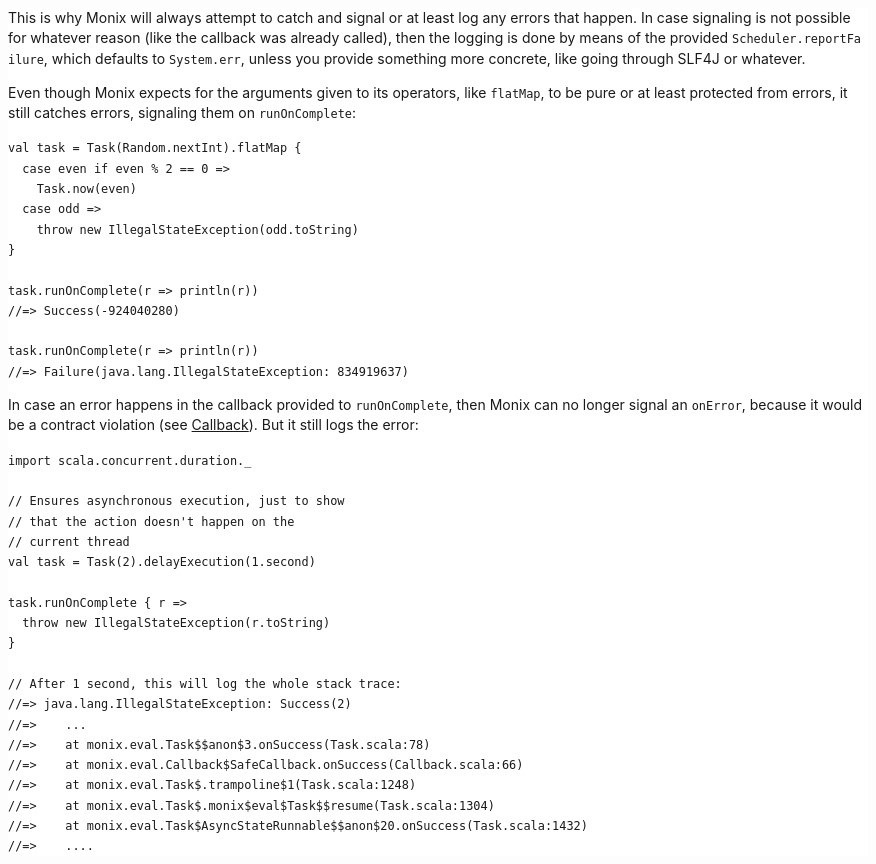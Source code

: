 This is why Monix will always attempt to catch and signal or at least
log any errors that happen. In case signaling is not possible for
whatever reason (like the callback was already called), then the
logging is done by means of the provided `Scheduler.reportFailure`,
which defaults to `System.err`, unless you provide something more
concrete, like going through SLF4J or whatever.

Even though Monix expects for the arguments given to its operators,
like `flatMap`, to be pure or at least protected from errors, it still
catches errors, signaling them on `runOnComplete`:

```tut:silent
val task = Task(Random.nextInt).flatMap {
  case even if even % 2 == 0 =>
    Task.now(even)
  case odd =>
    throw new IllegalStateException(odd.toString)
}

task.runOnComplete(r => println(r))
//=> Success(-924040280)

task.runOnComplete(r => println(r))
//=> Failure(java.lang.IllegalStateException: 834919637)
```

In case an error happens in the callback provided to `runOnComplete`, then
Monix can no longer signal an `onError`, because it would be a
contract violation (see [Callback](./callback.html)). But it still
logs the error:

```tut:silent
import scala.concurrent.duration._

// Ensures asynchronous execution, just to show
// that the action doesn't happen on the
// current thread
val task = Task(2).delayExecution(1.second)

task.runOnComplete { r =>
  throw new IllegalStateException(r.toString)
}

// After 1 second, this will log the whole stack trace:
//=> java.lang.IllegalStateException: Success(2)
//=>    ...
//=>	at monix.eval.Task$$anon$3.onSuccess(Task.scala:78)
//=>	at monix.eval.Callback$SafeCallback.onSuccess(Callback.scala:66)
//=>	at monix.eval.Task$.trampoline$1(Task.scala:1248)
//=>	at monix.eval.Task$.monix$eval$Task$$resume(Task.scala:1304)
//=>	at monix.eval.Task$AsyncStateRunnable$$anon$20.onSuccess(Task.scala:1432)
//=>    ....
```
